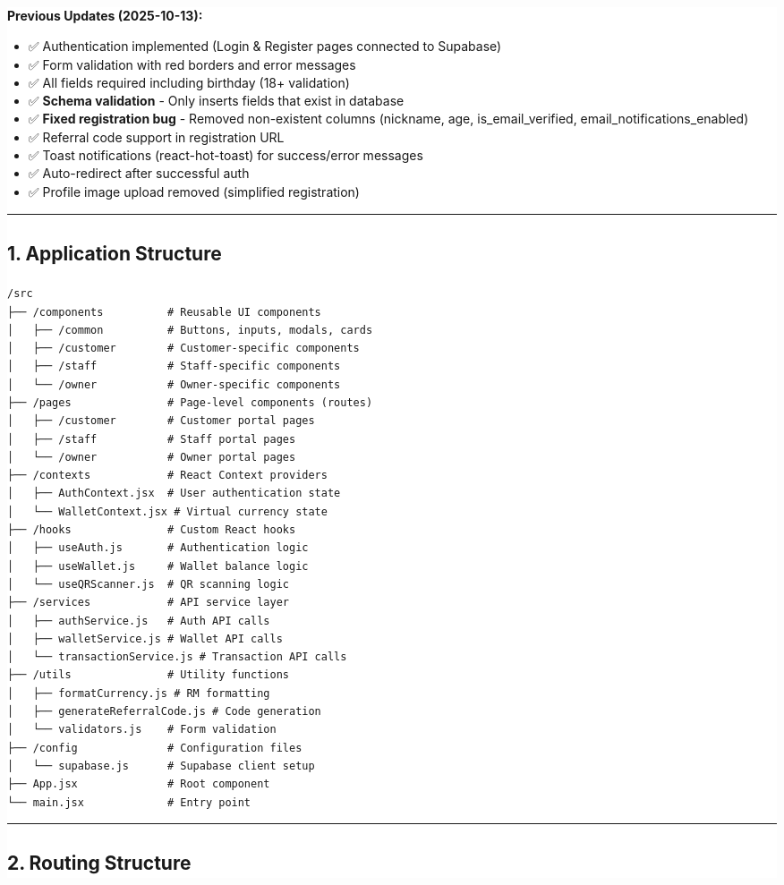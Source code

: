 **Previous Updates (2025-10-13):**
- ✅ Authentication implemented (Login & Register pages connected to Supabase)
- ✅ Form validation with red borders and error messages
- ✅ All fields required including birthday (18+ validation)
- ✅ **Schema validation** - Only inserts fields that exist in database
- ✅ **Fixed registration bug** - Removed non-existent columns (nickname, age, is_email_verified, email_notifications_enabled)
- ✅ Referral code support in registration URL
- ✅ Toast notifications (react-hot-toast) for success/error messages
- ✅ Auto-redirect after successful auth
- ✅ Profile image upload removed (simplified registration)

---

## 1. Application Structure

```
/src
├── /components          # Reusable UI components
│   ├── /common          # Buttons, inputs, modals, cards
│   ├── /customer        # Customer-specific components
│   ├── /staff           # Staff-specific components
│   └── /owner           # Owner-specific components
├── /pages               # Page-level components (routes)
│   ├── /customer        # Customer portal pages
│   ├── /staff           # Staff portal pages
│   └── /owner           # Owner portal pages
├── /contexts            # React Context providers
│   ├── AuthContext.jsx  # User authentication state
│   └── WalletContext.jsx # Virtual currency state
├── /hooks               # Custom React hooks
│   ├── useAuth.js       # Authentication logic
│   ├── useWallet.js     # Wallet balance logic
│   └── useQRScanner.js  # QR scanning logic
├── /services            # API service layer
│   ├── authService.js   # Auth API calls
│   ├── walletService.js # Wallet API calls
│   └── transactionService.js # Transaction API calls
├── /utils               # Utility functions
│   ├── formatCurrency.js # RM formatting
│   ├── generateReferralCode.js # Code generation
│   └── validators.js    # Form validation
├── /config              # Configuration files
│   └── supabase.js      # Supabase client setup
├── App.jsx              # Root component
└── main.jsx             # Entry point
```

---

## 2. Routing Structure
